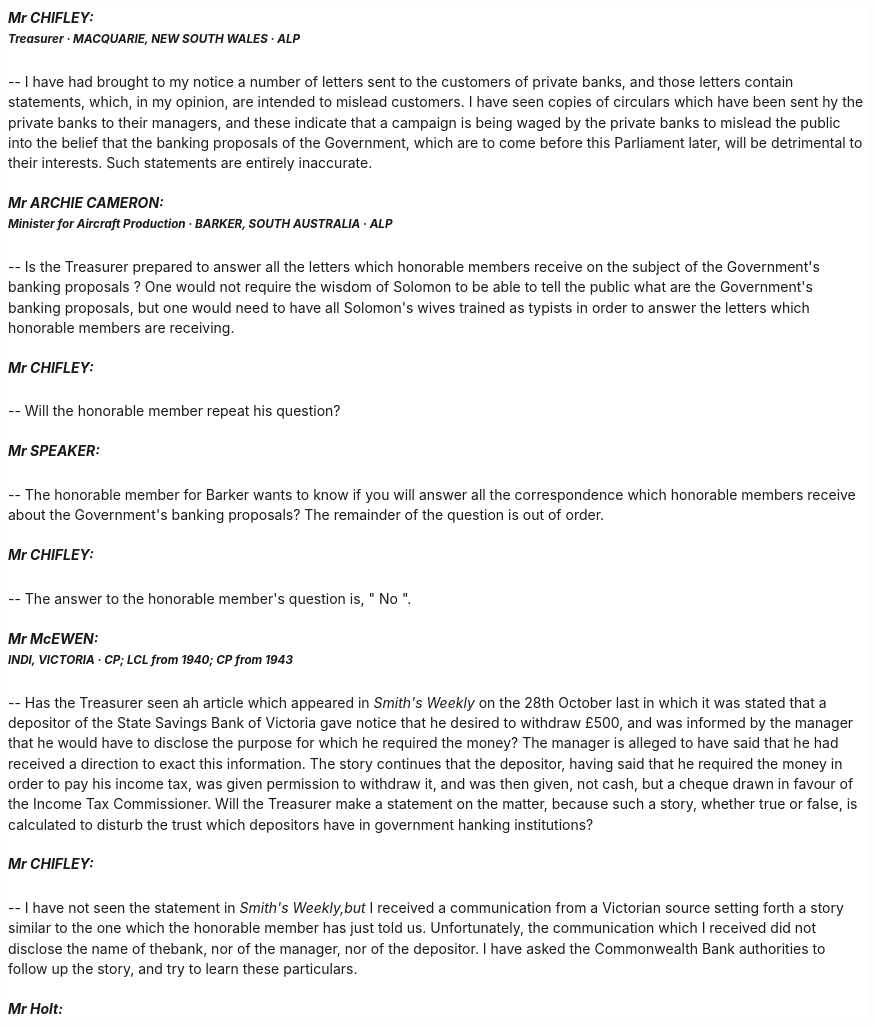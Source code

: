 ##### Mr CHIFLEY:<br><small class="text-muted">Treasurer &middot; MACQUARIE, NEW SOUTH WALES &middot; ALP</small>

-- I have had brought to my notice a number of letters sent to the customers of private banks, and those letters contain statements, which, in my opinion, are intended to mislead customers. I have seen copies of circulars which have been sent hy the private banks to their managers, and these indicate that a campaign is being waged by the private banks to mislead the public into the belief that the banking proposals of the Government, which are to come before this Parliament later, will be detrimental to their interests. Such statements are  entirely  inaccurate. 

##### Mr ARCHIE CAMERON:<br><small class="text-muted">Minister for Aircraft Production &middot; BARKER, SOUTH AUSTRALIA &middot; ALP</small>

-- Is the Treasurer prepared to answer all the letters which honorable members receive on the subject of the Government's banking proposals ? One would not require the wisdom of Solomon to be able to tell the public what are the Government's banking proposals, but one would need to have all Solomon's wives trained as typists in order to answer the letters which honorable members are receiving. 

##### Mr CHIFLEY:

-- Will the honorable member repeat his question? 

##### Mr SPEAKER:

-- The honorable member for Barker wants to know if you will answer all the correspondence which honorable members receive about the Government's banking proposals? The remainder of the question is out of order. 

##### Mr CHIFLEY:

-- The answer to the honorable member's question is, " No ". 

##### Mr McEWEN:<br><small class="text-muted">INDI, VICTORIA &middot; CP; LCL from 1940; CP from 1943</small>

-- Has the Treasurer seen ah article which appeared in  *Smith's Weekly*  on the 28th October last in which it was stated that a depositor of the State Savings Bank of Victoria gave notice that he desired to withdraw £500, and was informed by the manager that he would have to disclose the purpose for which he required the money? The manager is alleged to have said that he had received a direction to exact this information. The story continues that the depositor, having said that he required the money in order to pay his income tax, was given permission to withdraw it, and was then given, not cash, but a cheque drawn in favour of the Income Tax Commissioner. Will the Treasurer make a statement on the matter, because such a story, whether true or false, is calculated to disturb the trust which depositors have in government hanking institutions? 

##### Mr CHIFLEY:

-- I have not seen the statement in  *Smith's Weekly,but*  I received a communication from a Victorian source setting forth a story similar to the one which the honorable member has just told us. Unfortunately, the communication which I received did not disclose the name of thebank, nor of the manager, nor of the depositor. I have asked the Commonwealth Bank authorities to follow up the story, and try to learn these particulars. 

##### Mr Holt:
